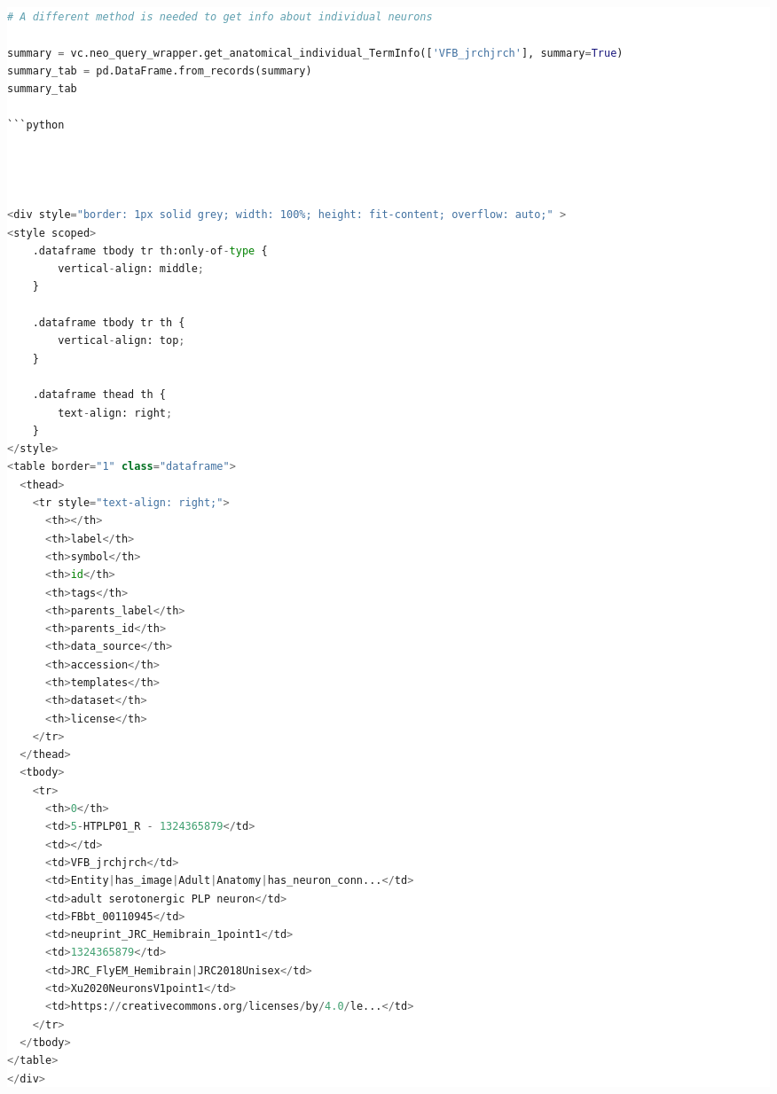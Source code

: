 

```python
# A different method is needed to get info about individual neurons

summary = vc.neo_query_wrapper.get_anatomical_individual_TermInfo(['VFB_jrchjrch'], summary=True)
summary_tab = pd.DataFrame.from_records(summary)
summary_tab

```python




<div style="border: 1px solid grey; width: 100%; height: fit-content; overflow: auto;" >
<style scoped>
    .dataframe tbody tr th:only-of-type {
        vertical-align: middle;
    }

    .dataframe tbody tr th {
        vertical-align: top;
    }

    .dataframe thead th {
        text-align: right;
    }
</style>
<table border="1" class="dataframe">
  <thead>
    <tr style="text-align: right;">
      <th></th>
      <th>label</th>
      <th>symbol</th>
      <th>id</th>
      <th>tags</th>
      <th>parents_label</th>
      <th>parents_id</th>
      <th>data_source</th>
      <th>accession</th>
      <th>templates</th>
      <th>dataset</th>
      <th>license</th>
    </tr>
  </thead>
  <tbody>
    <tr>
      <th>0</th>
      <td>5-HTPLP01_R - 1324365879</td>
      <td></td>
      <td>VFB_jrchjrch</td>
      <td>Entity|has_image|Adult|Anatomy|has_neuron_conn...</td>
      <td>adult serotonergic PLP neuron</td>
      <td>FBbt_00110945</td>
      <td>neuprint_JRC_Hemibrain_1point1</td>
      <td>1324365879</td>
      <td>JRC_FlyEM_Hemibrain|JRC2018Unisex</td>
      <td>Xu2020NeuronsV1point1</td>
      <td>https://creativecommons.org/licenses/by/4.0/le...</td>
    </tr>
  </tbody>
</table>
</div>


```